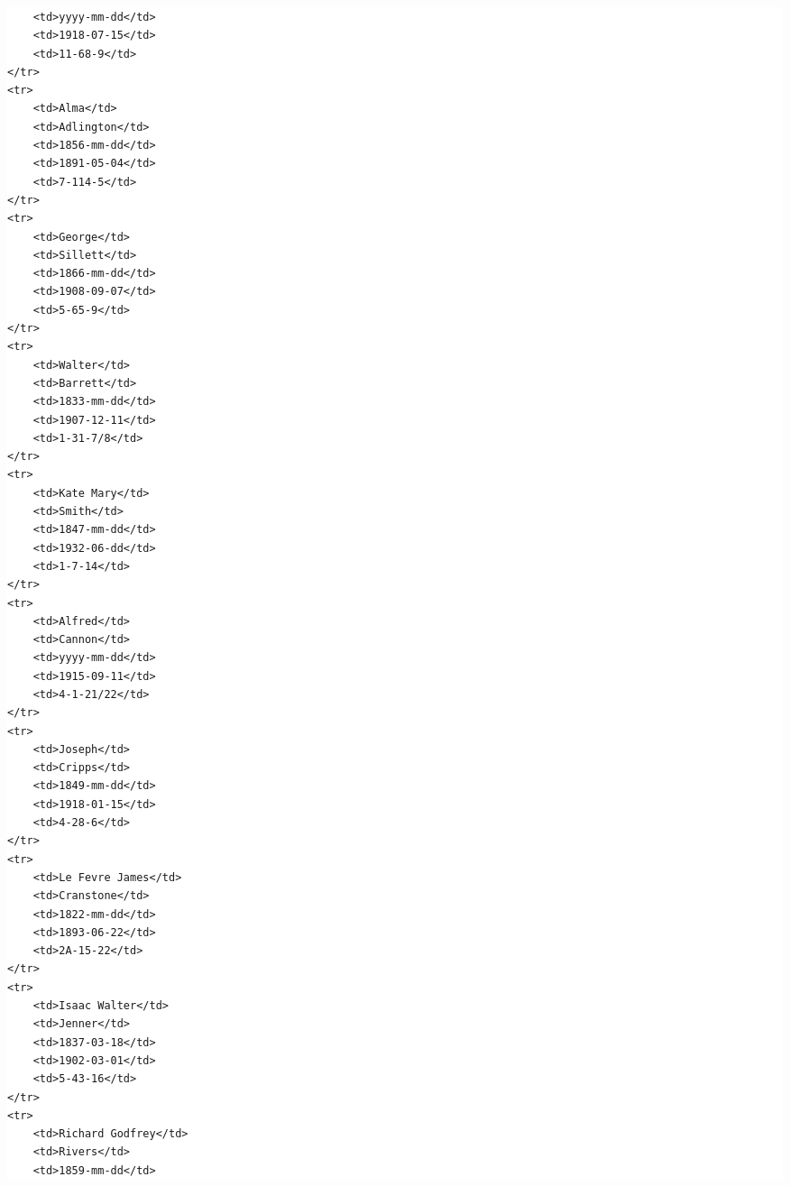         <td>yyyy-mm-dd</td>
        <td>1918-07-15</td>
        <td>11-68-9</td>
    </tr>
    <tr>
        <td>Alma</td>
        <td>Adlington</td>
        <td>1856-mm-dd</td>
        <td>1891-05-04</td>
        <td>7-114-5</td>
    </tr>
    <tr>
        <td>George</td>
        <td>Sillett</td>
        <td>1866-mm-dd</td>
        <td>1908-09-07</td>
        <td>5-65-9</td>
    </tr>
    <tr>
        <td>Walter</td>
        <td>Barrett</td>
        <td>1833-mm-dd</td>
        <td>1907-12-11</td>
        <td>1-31-7/8</td>
    </tr>
    <tr>
        <td>Kate Mary</td>
        <td>Smith</td>
        <td>1847-mm-dd</td>
        <td>1932-06-dd</td>
        <td>1-7-14</td>
    </tr>
    <tr>
        <td>Alfred</td>
        <td>Cannon</td>
        <td>yyyy-mm-dd</td>
        <td>1915-09-11</td>
        <td>4-1-21/22</td>
    </tr>
    <tr>
        <td>Joseph</td>
        <td>Cripps</td>
        <td>1849-mm-dd</td>
        <td>1918-01-15</td>
        <td>4-28-6</td>
    </tr>
    <tr>
        <td>Le Fevre James</td>
        <td>Cranstone</td>
        <td>1822-mm-dd</td>
        <td>1893-06-22</td>
        <td>2A-15-22</td>
    </tr>
    <tr>
        <td>Isaac Walter</td>
        <td>Jenner</td>
        <td>1837-03-18</td>
        <td>1902-03-01</td>
        <td>5-43-16</td>
    </tr>
    <tr>
        <td>Richard Godfrey</td>
        <td>Rivers</td>
        <td>1859-mm-dd</td>